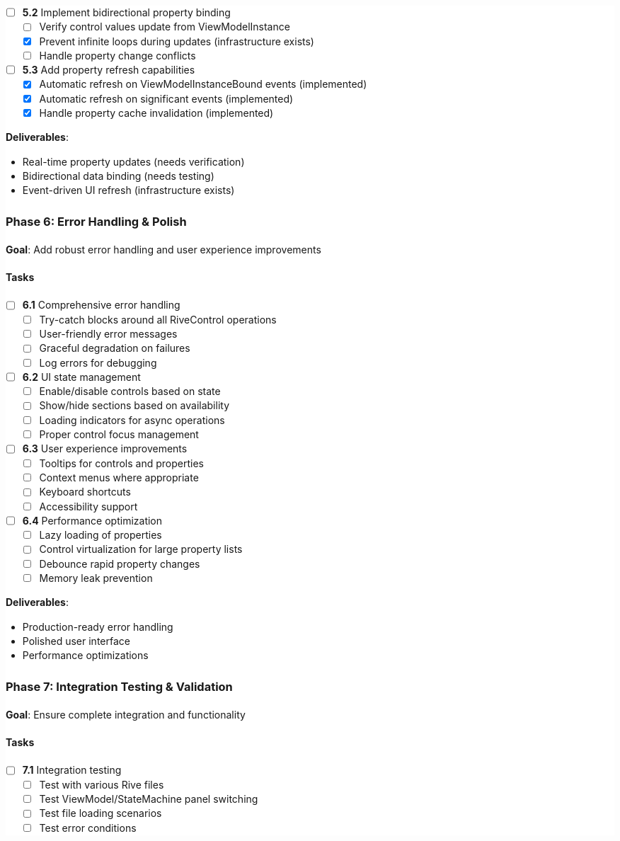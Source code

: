 - [ ] **5.2** Implement bidirectional property binding
  - [ ] Verify control values update from ViewModelInstance
  - [x] Prevent infinite loops during updates (infrastructure exists)
  - [ ] Handle property change conflicts

- [ ] **5.3** Add property refresh capabilities  
  - [x] Automatic refresh on ViewModelInstanceBound events (implemented)
  - [x] Automatic refresh on significant events (implemented)
  - [x] Handle property cache invalidation (implemented)

**Deliverables**:
- Real-time property updates (needs verification)
- Bidirectional data binding (needs testing) 
- Event-driven UI refresh (infrastructure exists)

### Phase 6: Error Handling & Polish
**Goal**: Add robust error handling and user experience improvements

#### Tasks
- [ ] **6.1** Comprehensive error handling
  - [ ] Try-catch blocks around all RiveControl operations
  - [ ] User-friendly error messages
  - [ ] Graceful degradation on failures
  - [ ] Log errors for debugging

- [ ] **6.2** UI state management
  - [ ] Enable/disable controls based on state
  - [ ] Show/hide sections based on availability
  - [ ] Loading indicators for async operations
  - [ ] Proper control focus management

- [ ] **6.3** User experience improvements
  - [ ] Tooltips for controls and properties
  - [ ] Context menus where appropriate
  - [ ] Keyboard shortcuts
  - [ ] Accessibility support

- [ ] **6.4** Performance optimization
  - [ ] Lazy loading of properties
  - [ ] Control virtualization for large property lists
  - [ ] Debounce rapid property changes
  - [ ] Memory leak prevention

**Deliverables**:
- Production-ready error handling
- Polished user interface
- Performance optimizations

### Phase 7: Integration Testing & Validation
**Goal**: Ensure complete integration and functionality

#### Tasks
- [ ] **7.1** Integration testing
  - [ ] Test with various Rive files
  - [ ] Test ViewModel/StateMachine panel switching
  - [ ] Test file loading scenarios
  - [ ] Test error conditions
